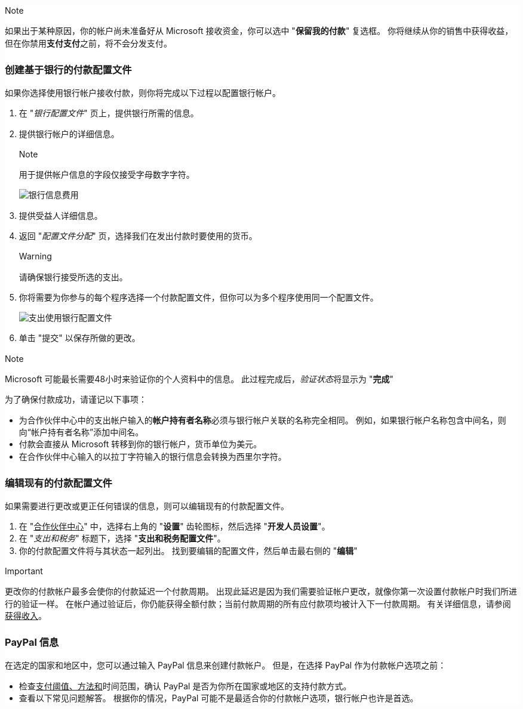 > [!NOTE]
> 如果出于某种原因，你的帐户尚未准备好从 Microsoft 接收资金，你可以选中 "**保留我的付款**" 复选框。 你将继续从你的销售中获得收益，但在你禁用**支付支付**之前，将不会分发支付。

### <a name="create-a-bank-based-payment-profile"></a>创建基于银行的付款配置文件

如果你选择使用银行帐户接收付款，则你将完成以下过程以配置银行帐户。

1. 在 "*银行配置文件*" 页上，提供银行所需的信息。
2. 提供银行帐户的详细信息。

    > [!NOTE]
    > 用于提供帐户信息的字段仅接受字母数字字符。

    ![银行信息费用](images/payout-bank-info.png)

3. 提供受益人详细信息。
4. 返回 "*配置文件分配*" 页，选择我们在发出付款时要使用的货币。

    > [!WARNING]
    > 请确保银行接受所选的支出。

5. 你将需要为你参与的每个程序选择一个付款配置文件，但你可以为多个程序使用同一个配置文件。

    ![支出使用银行配置文件](images/payout-use-bank-profile.png)

6. 单击 "提交" 以保存所做的更改。

> [!NOTE]
> Microsoft 可能最长需要48小时来验证你的个人资料中的信息。 此过程完成后，*验证状态*将显示为 "**完成**"

为了确保付款成功，请谨记以下事项：

- 为合作伙伴中心中的支出帐户输入的**帐户持有者名称**必须与银行帐户关联的名称完全相同。 例如，如果银行帐户名称包含中间名，则向“帐户持有者名称”添加中间名。
- 付款会直接从 Microsoft 转移到你的银行帐户，货币单位为美元。
- 在合作伙伴中心输入的以拉丁字符输入的银行信息会转换为西里尔字符。

### <a name="editing-existing-payment-profiles"></a>编辑现有的付款配置文件

如果需要进行更改或更正任何错误的信息，则可以编辑现有的付款配置文件。

1. 在 "[合作伙伴中心](https://partner.microsoft.com/dashboard)" 中，选择右上角的 "**设置**" 齿轮图标，然后选择 "**开发人员设置**"。
2. 在 "*支出和税务*" 标题下，选择 "**支出和税务配置文件**"。
3. 你的付款配置文件将与其状态一起列出。 找到要编辑的配置文件，然后单击最右侧的 "**编辑**"

> [!IMPORTANT]
> 更改你的付款帐户最多会使你的付款延迟一个付款周期。 出现此延迟是因为我们需要验证帐户更改，就像你第一次设置付款帐户时我们所进行的验证一样。 在帐户通过验证后，你仍能获得全额付款；当前付款周期的所有应付款项均被计入下一付款周期。 有关详细信息，请参阅[获得收入](getting-paid-apps.md)。

### <a name="paypal-info"></a>PayPal 信息

在选定的国家和地区中，您可以通过输入 PayPal 信息来创建付款帐户。 但是，在选择 PayPal 作为付款帐户选项之前：

- 检查[支付阈值、方法和](payment-thresholds-methods-and-timeframes.md)时间范围，确认 PayPal 是否为你所在国家或地区的支持付款方式。
- 查看以下常见问题解答。 根据你的情况，PayPal 可能不是最适合你的付款帐户选项，银行帐户也许是首选。
